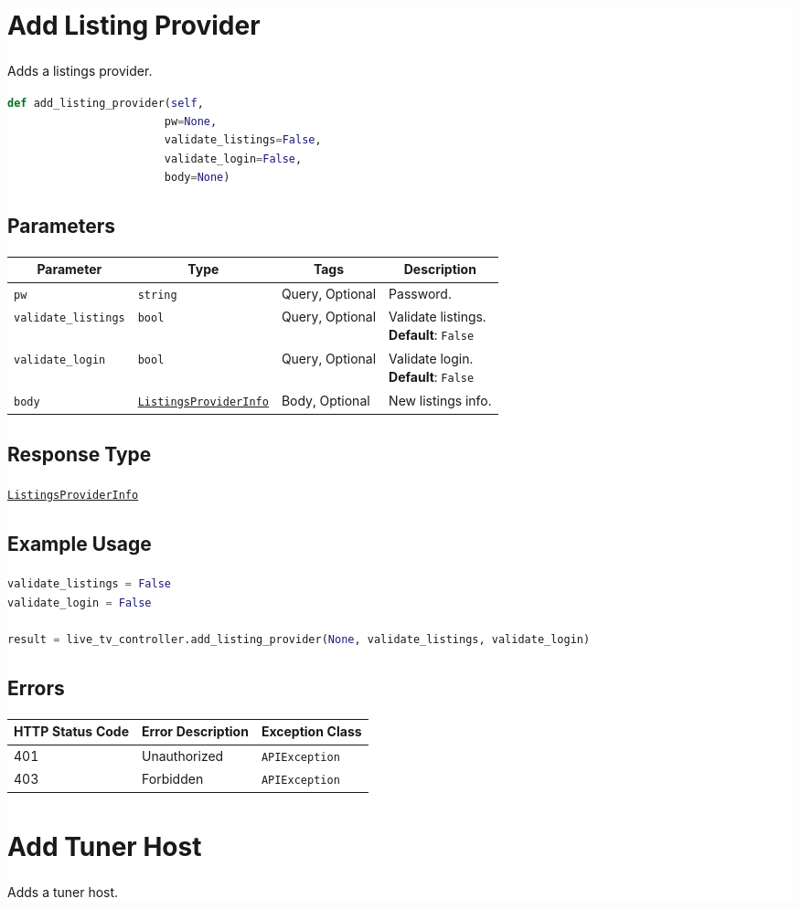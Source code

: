 
# Add Listing Provider

Adds a listings provider.

```python
def add_listing_provider(self,
                        pw=None,
                        validate_listings=False,
                        validate_login=False,
                        body=None)
```

## Parameters

| Parameter | Type | Tags | Description |
|  --- | --- | --- | --- |
| `pw` | `string` | Query, Optional | Password. |
| `validate_listings` | `bool` | Query, Optional | Validate listings.<br>**Default**: `False` |
| `validate_login` | `bool` | Query, Optional | Validate login.<br>**Default**: `False` |
| `body` | [`ListingsProviderInfo`](../../doc/models/listings-provider-info.md) | Body, Optional | New listings info. |

## Response Type

[`ListingsProviderInfo`](../../doc/models/listings-provider-info.md)

## Example Usage

```python
validate_listings = False
validate_login = False

result = live_tv_controller.add_listing_provider(None, validate_listings, validate_login)
```

## Errors

| HTTP Status Code | Error Description | Exception Class |
|  --- | --- | --- |
| 401 | Unauthorized | `APIException` |
| 403 | Forbidden | `APIException` |


# Add Tuner Host

Adds a tuner host.
